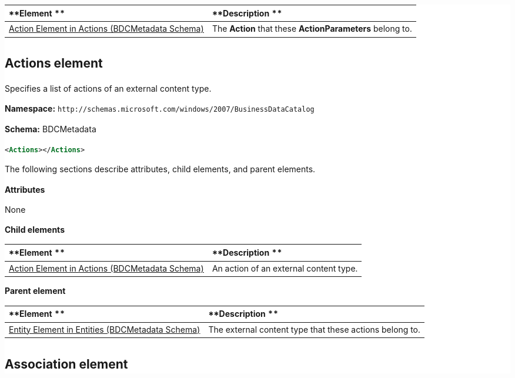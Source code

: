     
    


|**Element **|**Description **|
|:-----|:-----|
| [Action Element in Actions (BDCMetadata Schema)](http://msdn.microsoft.com/library/f58b96c0-77a8-69d3-8710-fff03d4970b9%28Office.15%29.aspx)|The  **Action** that these **ActionParameters** belong to.|
   

## Actions element
<a name="bkmk_Actions"> </a>

Specifies a list of actions of an external content type. 
  
    
    

  
    
    
 **Namespace:** `http://schemas.microsoft.com/windows/2007/BusinessDataCatalog`
  
    
    
 **Schema:** BDCMetadata
  
    
    



```XML
<Actions></Actions>
```

The following sections describe attributes, child elements, and parent elements. 
  
    
    
 **Attributes**
  
    
    
None 
  
    
    
 **Child elements**
  
    
    


|**Element **|**Description **|
|:-----|:-----|
| [Action Element in Actions (BDCMetadata Schema)](http://msdn.microsoft.com/library/f58b96c0-77a8-69d3-8710-fff03d4970b9%28Office.15%29.aspx)|An action of an external content type. |
   
 **Parent element**
  
    
    


|**Element **|**Description **|
|:-----|:-----|
| [Entity Element in Entities (BDCMetadata Schema)](http://msdn.microsoft.com/library/a8455bc4-12d8-85e0-146e-5d1d8579e1f5%28Office.15%29.aspx)|The external content type that these actions belong to. |
   

## Association element
<a name="bkmk_Association"> </a>
